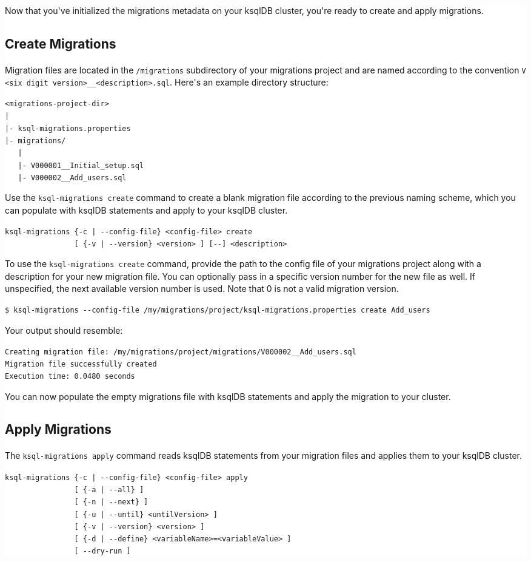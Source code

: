 Now that you've initialized the migrations metadata on your ksqlDB cluster,
you're ready to create and apply migrations.

Create Migrations
-----------------

Migration files are located in the `/migrations` subdirectory of your migrations
project and are named according to the convention `V<six digit version>__<description>.sql`. 
Here's an example directory structure:

```
<migrations-project-dir>
|
|- ksql-migrations.properties
|- migrations/
   |
   |- V000001__Initial_setup.sql
   |- V000002__Add_users.sql
```

Use the `ksql-migrations create` command to create a blank migration
file according to the previous naming scheme, which you can populate with ksqlDB
statements and apply to your ksqlDB cluster.

```
ksql-migrations {-c | --config-file} <config-file> create
                [ {-v | --version} <version> ] [--] <description>
```

To use the `ksql-migrations create` command, provide the path to the config file 
of your migrations project along with a description for your new migration file. 
You can optionally pass in a specific version number for the new file as well.
If unspecified, the next available version number is used. 
Note that 0 is not a valid migration version.

```
$ ksql-migrations --config-file /my/migrations/project/ksql-migrations.properties create Add_users
```

Your output should resemble:

```
Creating migration file: /my/migrations/project/migrations/V000002__Add_users.sql
Migration file successfully created
Execution time: 0.0480 seconds
```

You can now populate the empty migrations file with ksqlDB statements and apply
the migration to your cluster.

Apply Migrations
----------------

The `ksql-migrations apply` command reads ksqlDB statements from your migration
files and applies them to your ksqlDB cluster.

```
ksql-migrations {-c | --config-file} <config-file> apply
                [ {-a | --all} ] 
                [ {-n | --next} ] 
                [ {-u | --until} <untilVersion> ] 
                [ {-v | --version} <version> ]
                [ {-d | --define} <variableName>=<variableValue> ]
                [ --dry-run ] 
```
